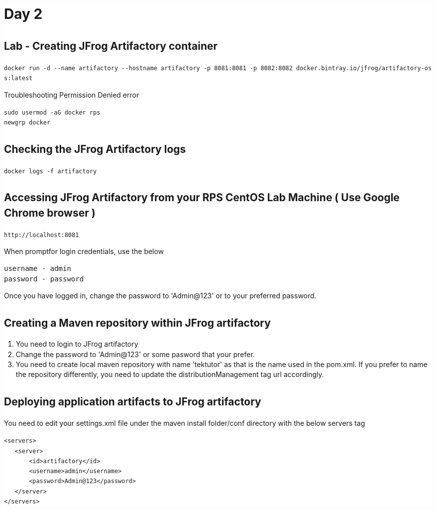# Day 2

## Lab - Creating JFrog Artifactory container
```
docker run -d --name artifactory --hostname artifactory -p 8081:8081 -p 8082:8082 docker.bintray.io/jfrog/artifactory-oss:latest
```

Troubleshooting Permission Denied error
```
sudo usermod -aG docker rps
newgrp docker
```

## Checking the JFrog Artifactory logs
```
docker logs -f artifactory
```

## Accessing JFrog Artifactory from your RPS CentOS Lab Machine ( Use Google Chrome browser )
``` 
http://localhost:8081
```
When promptfor login credentials, use the below
<pre>
username - admin
password - password
</pre>

Once you have logged in, change the password to 'Admin@123' or to your preferred password.


## Creating a Maven repository within JFrog artifactory
1. You need to login to JFrog artifactory
2. Change the password to 'Admin@123' or some pasword that your prefer.
3. You need to create local maven repository with name 'tektutor' as that is the name used in the pom.xml.  If you prefer to name the repository differently, you need to update the distributionManagement tag url accordingly.

## Deploying application artifacts to JFrog artifactory

You need to edit your settings.xml file under the maven install folder/conf directory with the below servers tag

```
<servers>
   <server>
       <id>artifactory</id>
       <username>admin</username>
       <password>Admin@123</password>
   </server>
</servers>
```
